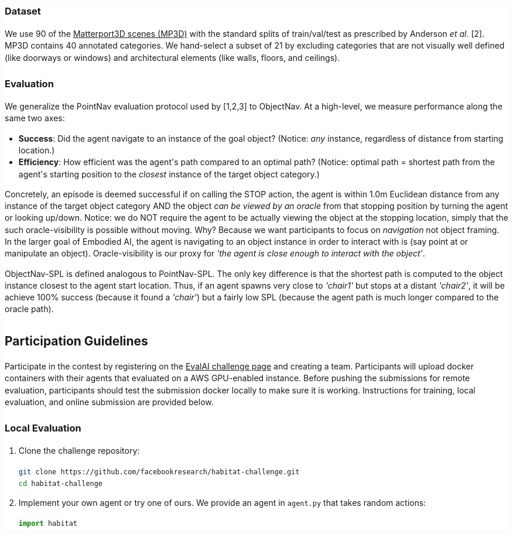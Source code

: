 ### Dataset
We use 90 of the [Matterport3D scenes (MP3D)](https://niessner.github.io/Matterport/) with the standard splits of train/val/test as prescribed by Anderson *et al.* [2]. MP3D contains 40 annotated categories. We hand-select a subset of 21 by excluding categories that are not visually well defined (like doorways or windows) and architectural elements (like walls, floors, and ceilings). 

### Evaluation
We generalize the PointNav evaluation protocol used by [1,2,3] to ObjectNav. At a high-level, we measure performance along the same two axes:  
- **Success**: Did the agent navigate to an instance of the goal object? (Notice: *any* instance, regardless of distance from starting location.)
- **Efficiency**: How efficient was the agent's path compared to an optimal path? (Notice: optimal path = shortest path from the agent's starting position to the *closest* instance of the target object category.)

Concretely, an episode is deemed successful if on calling the STOP action, the agent is within 1.0m Euclidean distance from any instance of the target object category AND the object *can be viewed by an oracle* from that stopping position by turning the agent or looking up/down. Notice: we do NOT require the agent to be actually viewing the object at the stopping location, simply that the such oracle-visibility is possible without moving. Why? Because we want participants to focus on *navigation* not object framing. In the larger goal of Embodied AI, the agent is navigating to an object instance in order to interact with is (say point at or manipulate an object). Oracle-visibility is our proxy for *'the agent is close enough to interact with the object'*. 

ObjectNav-SPL is defined analogous to PointNav-SPL. The only key difference is that the shortest path is computed to the object instance closest to the agent start location. Thus, if an agent spawns very close to *'chair1'* but stops at a distant *'chair2'*, it will be achieve 100% success (because it found a *'chair'*) but a fairly low SPL (because the agent path is much longer compared to the oracle path). 

## Participation Guidelines

Participate in the contest by registering on the [EvalAI challenge page](https://evalai.cloudcv.org/web/challenges/challenge-page/580/overview) and creating a team. Participants will upload docker containers with their agents that evaluated on a AWS GPU-enabled instance. Before pushing the submissions for remote evaluation, participants should test the submission docker locally to make sure it is working. Instructions for training, local evaluation, and online submission are provided below.

### Local Evaluation

1. Clone the challenge repository:  

    ```bash
    git clone https://github.com/facebookresearch/habitat-challenge.git
    cd habitat-challenge
    ```

1. Implement your own agent or try one of ours. We provide an agent in `agent.py` that takes random actions:
    ```python
    import habitat
